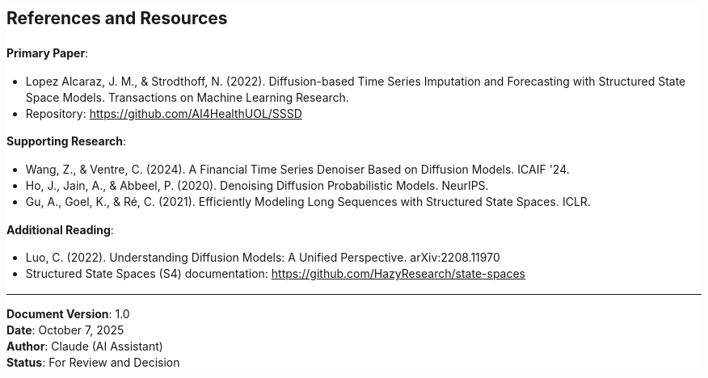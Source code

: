 
## References and Resources

**Primary Paper**:
- Lopez Alcaraz, J. M., & Strodthoff, N. (2022). Diffusion-based Time Series Imputation and Forecasting with Structured State Space Models. Transactions on Machine Learning Research.
- Repository: https://github.com/AI4HealthUOL/SSSD

**Supporting Research**:
- Wang, Z., & Ventre, C. (2024). A Financial Time Series Denoiser Based on Diffusion Models. ICAIF '24.
- Ho, J., Jain, A., & Abbeel, P. (2020). Denoising Diffusion Probabilistic Models. NeurIPS.
- Gu, A., Goel, K., & Ré, C. (2021). Efficiently Modeling Long Sequences with Structured State Spaces. ICLR.

**Additional Reading**:
- Luo, C. (2022). Understanding Diffusion Models: A Unified Perspective. arXiv:2208.11970
- Structured State Spaces (S4) documentation: https://github.com/HazyResearch/state-spaces

---

**Document Version**: 1.0  
**Date**: October 7, 2025  
**Author**: Claude (AI Assistant)  
**Status**: For Review and Decision
